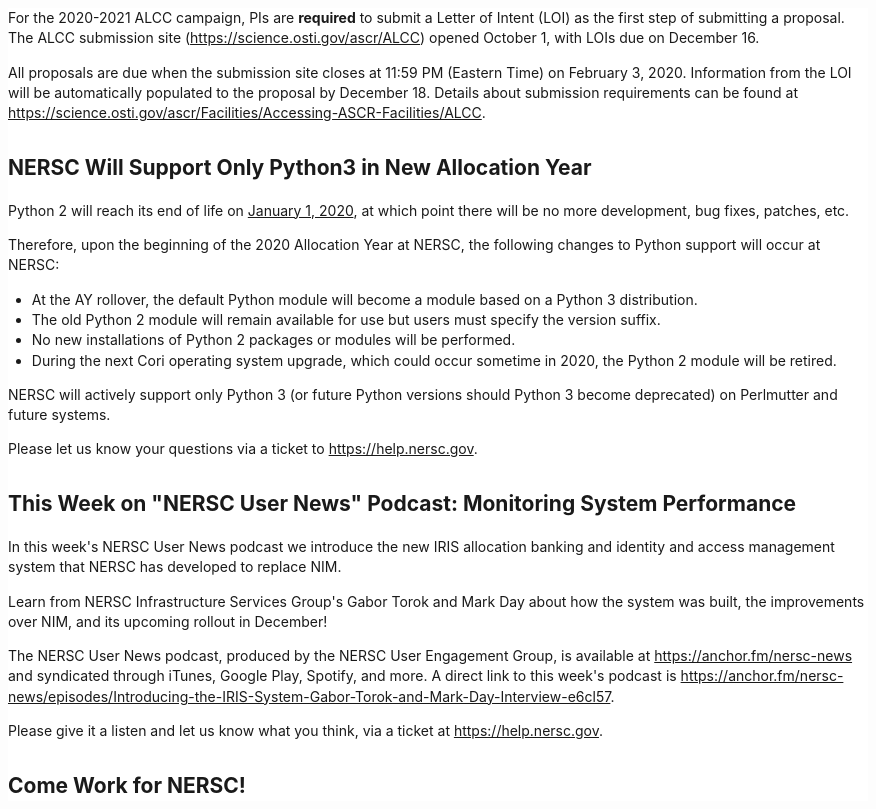 For the 2020-2021 ALCC campaign, PIs are **required** to submit a Letter of 
Intent (LOI) as the first step of submitting a proposal. The ALCC submission 
site (<https://science.osti.gov/ascr/ALCC>) opened October 1,
with LOIs due on December 16. 

All proposals are due when the submission site closes at 11:59 PM (Eastern Time)
on February 3, 2020. Information from the LOI will be automatically populated to
the proposal by December 18. Details about submission requirements can be found 
at <https://science.osti.gov/ascr/Facilities/Accessing-ASCR-Facilities/ALCC>.


## NERSC Will Support Only Python3 in New Allocation Year <a name="python2"/></a> ##

Python 2 will reach its end of life on [January 1, 2020](https://devguide.python.org/#status-of-python-branches),
at which point there will be no more development, bug fixes, patches, etc.

Therefore, upon the beginning of the 2020 Allocation Year at NERSC, the 
following changes to Python support will occur at NERSC:
- At the AY rollover, the default Python module will become a module based on a
Python 3 distribution.
- The old Python 2 module will remain available for use but users must specify
the version suffix.
- No new installations of Python 2 packages or modules will be performed.
- During the next Cori operating system upgrade, which could occur sometime in
2020, the Python 2 module will be retired.

NERSC will actively support only Python 3 (or future Python versions should
Python 3 become deprecated) on Perlmutter and future systems.

Please let us know your questions via a ticket to <https://help.nersc.gov>.


## This Week on "NERSC User News" Podcast: Monitoring System Performance <a name="podcast"/></a> ##

In this week's NERSC User News podcast we introduce the new IRIS allocation
banking and identity and access management system that NERSC has developed 
to replace NIM. 

Learn from NERSC Infrastructure Services Group's Gabor Torok and Mark Day 
about how the system was built, the improvements over NIM, and its upcoming 
rollout in December!

The NERSC User News podcast, produced by the NERSC User Engagement Group, is 
available at <https://anchor.fm/nersc-news> and syndicated through iTunes, 
Google Play, Spotify, and more. A direct link to this week's podcast is 
<https://anchor.fm/nersc-news/episodes/Introducing-the-IRIS-System-Gabor-Torok-and-Mark-Day-Interview-e6cl57>.

Please give it a listen and let us know what you think, via a ticket at
<https://help.nersc.gov>.


## Come Work for NERSC! <a name="careers"/></a> ##

